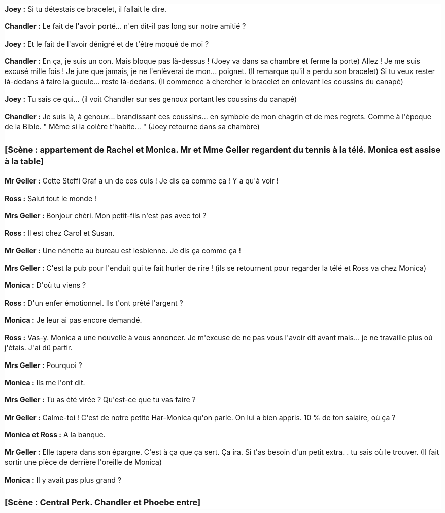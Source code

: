 **Joey :** Si tu détestais ce bracelet, il fallait le dire.

**Chandler :** Le fait de l'avoir porté... n'en dit-il pas long sur notre amitié ?

**Joey :** Et le fait de l'avoir dénigré et de t'être moqué de moi ?

**Chandler :** En ça, je suis un con. Mais bloque pas là-dessus ! (Joey va dans sa chambre et ferme la porte) Allez ! Je me suis excusé mille fois ! Je jure que jamais, je ne l'enlèverai de mon... poignet. (Il remarque qu'il a perdu son bracelet) Si tu veux rester là-dedans à faire la gueule... reste là-dedans. (Il commence à chercher le bracelet en enlevant les coussins du canapé)

**Joey :** Tu sais ce qui... (il voit Chandler sur ses genoux portant les coussins du canapé)

**Chandler :** Je suis là, à genoux... brandissant ces coussins... en symbole de mon chagrin et de mes regrets. Comme à l'époque de la Bible. " Même si la colère t'habite... " (Joey retourne dans sa chambre)

### [Scène : appartement de Rachel et Monica. Mr et Mme Geller regardent du tennis à la télé. Monica est assise à la table]

**Mr Geller :** Cette Steffi Graf a un de ces culs ! Je dis ça comme ça ! Y a qu'à voir !

**Ross :** Salut tout le monde !

**Mrs Geller :** Bonjour chéri. Mon petit-fils n'est pas avec toi ?

**Ross :** Il est chez Carol et Susan.

**Mr Geller :** Une nénette au bureau est lesbienne. Je dis ça comme ça !

**Mrs Geller :** C'est la pub pour l'enduit qui te fait hurler de rire ! (ils se retournent pour regarder la télé et Ross va chez Monica)

**Monica :** D'où tu viens ?

**Ross :** D'un enfer émotionnel. Ils t'ont prêté l'argent ?

**Monica :** Je leur ai pas encore demandé.

**Ross :** Vas-y. Monica a une nouvelle à vous annoncer. Je m'excuse de ne pas vous l'avoir dit avant mais... je ne travaille plus où j'étais. J'ai dû partir.

**Mrs Geller :** Pourquoi ?

**Monica :** Ils me l'ont dit.

**Mrs Geller :** Tu as été virée ? Qu'est-ce que tu vas faire ?

**Mr Geller :** Calme-toi ! C'est de notre petite Har-Monica qu'on parle. On lui a bien appris. 10 % de ton salaire, où ça ?

**Monica et Ross :** A la banque.

**Mr Geller :** Elle tapera dans son épargne. C'est à ça que ça sert. Ça ira. Si t'as besoin d'un petit extra. . tu sais où le trouver. (Il fait sortir une pièce de derrière l'oreille de Monica)

**Monica :** Il y avait pas plus grand ?

### [Scène : Central Perk. Chandler et Phoebe entre]
